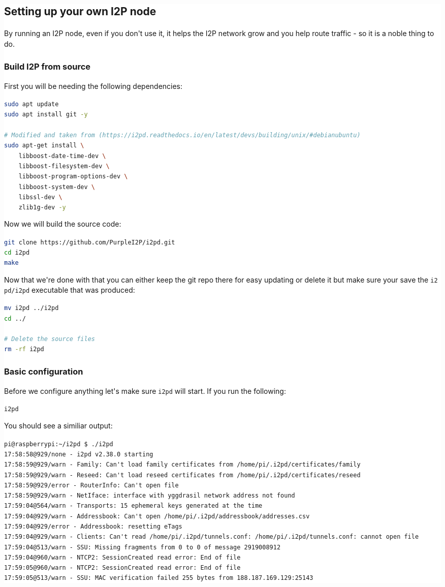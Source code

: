 
## Setting up your own I2P node

By running an I2P node, even if you don't use it, it helps the I2P network grow and you help route traffic - so it is a noble thing to do.

### Build I2P from source

First you will be needing the following dependencies:

```bash
sudo apt update
sudo apt install git -y

# Modified and taken from (https://i2pd.readthedocs.io/en/latest/devs/building/unix/#debianubuntu)
sudo apt-get install \
    libboost-date-time-dev \
    libboost-filesystem-dev \
    libboost-program-options-dev \
    libboost-system-dev \
    libssl-dev \
    zlib1g-dev -y
```

Now we will build the source code:

```bash
git clone https://github.com/PurpleI2P/i2pd.git
cd i2pd
make
```

Now that we're done with that you can either keep the git repo there for easy updating or delete it but make sure your save the `i2pd/i2pd` executable that was produced:

```bash
mv i2pd ../i2pd
cd ../

# Delete the source files
rm -rf i2pd
```

### Basic configuration

Before we configure anything let's make sure `i2pd` will start. If you run the following:

```bash
i2pd
```

You should see a similiar output:

```
pi@raspberrypi:~/i2pd $ ./i2pd
17:58:58@929/none - i2pd v2.38.0 starting
17:58:59@929/warn - Family: Can't load family certificates from /home/pi/.i2pd/certificates/family
17:58:59@929/warn - Reseed: Can't load reseed certificates from /home/pi/.i2pd/certificates/reseed
17:58:59@929/error - RouterInfo: Can't open file 
17:58:59@929/warn - NetIface: interface with yggdrasil network address not found
17:59:04@564/warn - Transports: 15 ephemeral keys generated at the time
17:59:04@929/warn - Addressbook: Can't open /home/pi/.i2pd/addressbook/addresses.csv
17:59:04@929/error - Addressbook: resetting eTags
17:59:04@929/warn - Clients: Can't read /home/pi/.i2pd/tunnels.conf: /home/pi/.i2pd/tunnels.conf: cannot open file
17:59:04@513/warn - SSU: Missing fragments from 0 to 0 of message 2919008912
17:59:04@960/warn - NTCP2: SessionCreated read error: End of file
17:59:05@960/warn - NTCP2: SessionCreated read error: End of file
17:59:05@513/warn - SSU: MAC verification failed 255 bytes from 188.187.169.129:25143
```